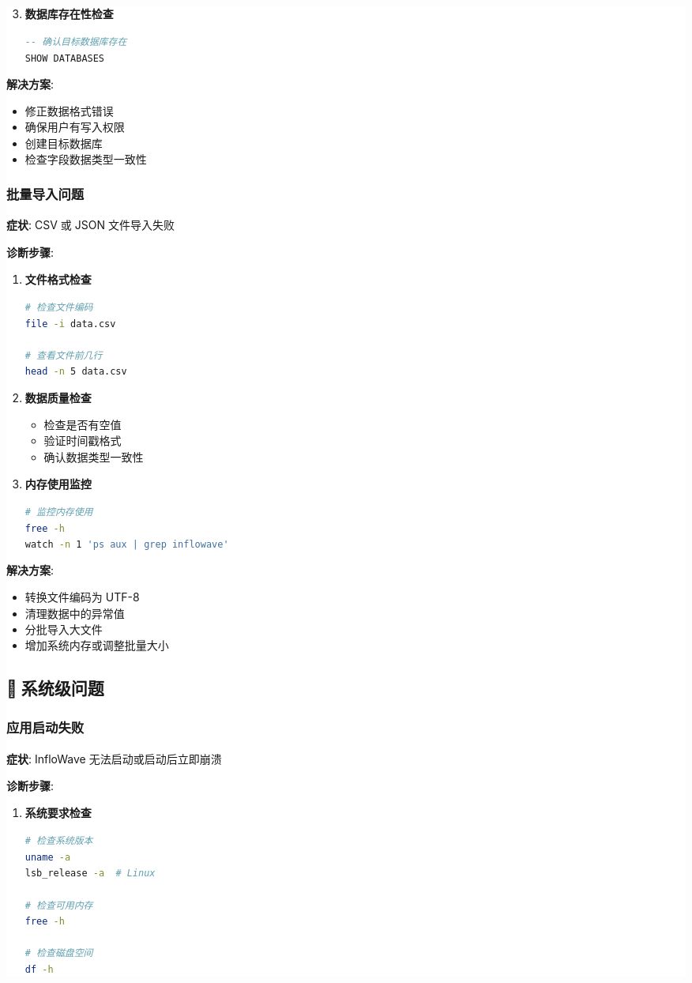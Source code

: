 3. **数据库存在性检查**
   ```sql
   -- 确认目标数据库存在
   SHOW DATABASES
   ```

**解决方案**:
- 修正数据格式错误
- 确保用户有写入权限
- 创建目标数据库
- 检查字段数据类型一致性

### 批量导入问题

**症状**: CSV 或 JSON 文件导入失败

**诊断步骤**:

1. **文件格式检查**
   ```bash
   # 检查文件编码
   file -i data.csv
   
   # 查看文件前几行
   head -n 5 data.csv
   ```

2. **数据质量检查**
   - 检查是否有空值
   - 验证时间戳格式
   - 确认数据类型一致性

3. **内存使用监控**
   ```bash
   # 监控内存使用
   free -h
   watch -n 1 'ps aux | grep inflowave'
   ```

**解决方案**:
- 转换文件编码为 UTF-8
- 清理数据中的异常值
- 分批导入大文件
- 增加系统内存或调整批量大小

## 🔧 系统级问题

### 应用启动失败

**症状**: InfloWave 无法启动或启动后立即崩溃

**诊断步骤**:

1. **系统要求检查**
   ```bash
   # 检查系统版本
   uname -a
   lsb_release -a  # Linux
   
   # 检查可用内存
   free -h
   
   # 检查磁盘空间
   df -h
   ```
